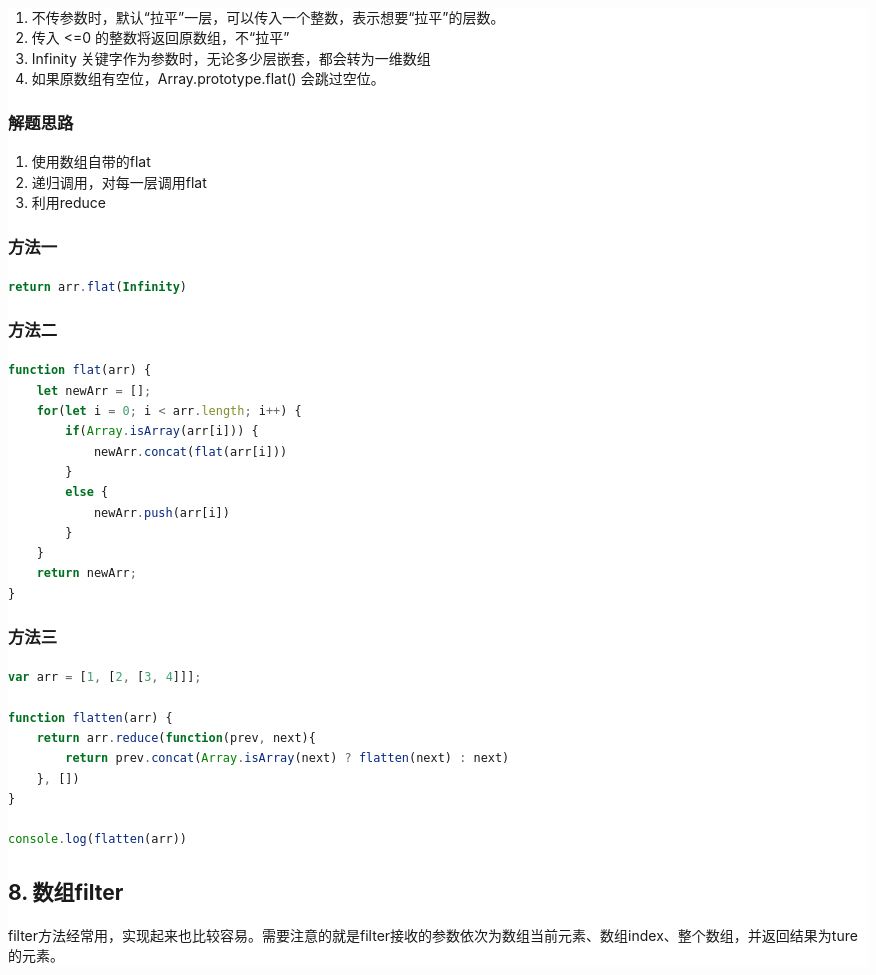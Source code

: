 1. 不传参数时，默认“拉平”一层，可以传入一个整数，表示想要“拉平”的层数。
2. 传入 <=0 的整数将返回原数组，不“拉平”
3. Infinity 关键字作为参数时，无论多少层嵌套，都会转为一维数组
4. 如果原数组有空位，Array.prototype.flat() 会跳过空位。



### 解题思路

1. 使用数组自带的flat
2. 递归调用，对每一层调用flat
3. 利用reduce 

### 方法一

```JavaScript
return arr.flat(Infinity)
```

### 方法二

```JavaScript
function flat(arr) {
	let newArr = [];
	for(let i = 0; i < arr.length; i++) {
		if(Array.isArray(arr[i])) {
			newArr.concat(flat(arr[i]))
		}
		else {
			newArr.push(arr[i])
		}
	}
	return newArr;
}
```

### 方法三

```JavaScript
var arr = [1, [2, [3, 4]]];

function flatten(arr) {
    return arr.reduce(function(prev, next){
        return prev.concat(Array.isArray(next) ? flatten(next) : next)
    }, [])
}

console.log(flatten(arr))
```






## 8. 数组filter
filter方法经常用，实现起来也比较容易。需要注意的就是filter接收的参数依次为数组当前元素、数组index、整个数组，并返回结果为ture的元素。
